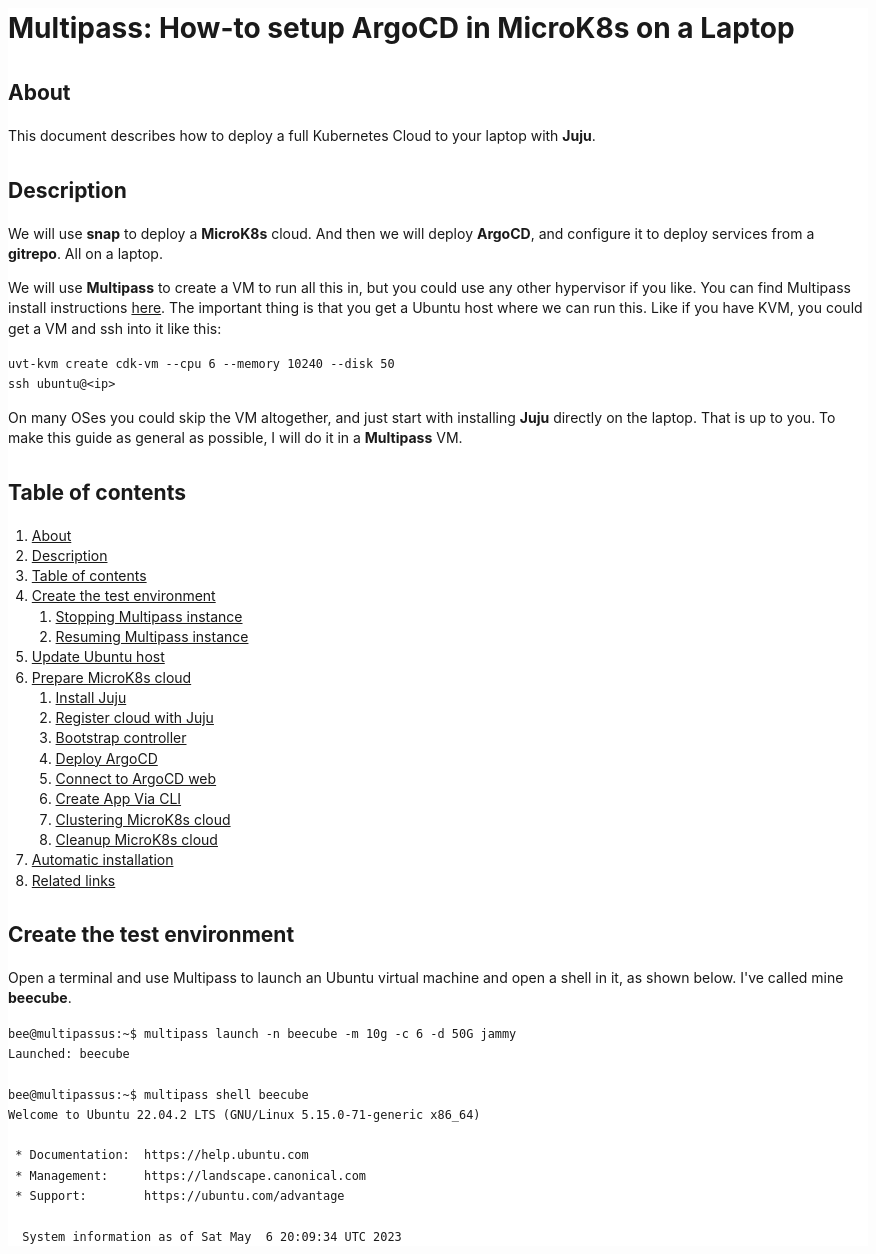 # Multipass: How-to setup ArgoCD in MicroK8s on a Laptop

## About <a id="about"></a>
This document describes how to deploy a full Kubernetes Cloud to your laptop with **Juju**. 

## Description <a id="description"></a>
We will use **snap** to deploy a **MicroK8s** cloud. And then we will deploy **ArgoCD**, and configure it to deploy services from a **gitrepo**. 
All on a laptop.  

We will use **Multipass** to create a VM to run all this in, but you could use any other hypervisor if you like. You can find Multipass 
install instructions [here](Multipass-HowtoInstall.md). The important thing is that you get a Ubuntu host where we can run this. 
Like if you have KVM, you could get a VM and ssh into it like this:
```console
uvt-kvm create cdk-vm --cpu 6 --memory 10240 --disk 50
ssh ubuntu@<ip>
```

On many OSes you could skip the VM altogether, and just start with installing **Juju** directly on the laptop. That is up to you. 
To make this guide as general as possible, I will do it in a **Multipass** VM.  

## Table of contents <a id="table-of-contents"></a>
1. [About](#about)
2. [Description](#description)
3. [Table of contents](#table-of-contents)
5. [Create the test environment](#create-the-test-environment)
    1. [Stopping Multipass instance](#stopping-multipass-instance)
    2. [Resuming Multipass instance](#resuming-multipass-instance)
6. [Update Ubuntu host](#update-ubuntu-host)
7. [Prepare MicroK8s cloud](#prepare-microk8s-cloud)
    1. [Install Juju](#install-juju)
	2. [Register cloud with Juju](#register-cloud-with-juju)
	3. [Bootstrap controller](#bootstrap-controller)
	4. [Deploy ArgoCD](#deploy-argocd)
	5. [Connect to ArgoCD web](#connect-to-argocd-web)
	6. [Create App Via CLI](#create-app-via-cli)
	7. [Clustering MicroK8s cloud](#clustering-microk8s-cloud)
	8. [Cleanup MicroK8s cloud](#cleanup-microk8s-cloud)
8. [Automatic installation](#automatic-installation)
9. [Related links](#related-links)

## Create the test environment <a id="create-the-test-environment"></a>
Open a terminal and use Multipass to launch an Ubuntu virtual machine and open a shell in it, as shown below. I've called mine **beecube**.
```console
bee@multipassus:~$ multipass launch -n beecube -m 10g -c 6 -d 50G jammy
Launched: beecube

bee@multipassus:~$ multipass shell beecube
Welcome to Ubuntu 22.04.2 LTS (GNU/Linux 5.15.0-71-generic x86_64)

 * Documentation:  https://help.ubuntu.com
 * Management:     https://landscape.canonical.com
 * Support:        https://ubuntu.com/advantage

  System information as of Sat May  6 20:09:34 UTC 2023

```